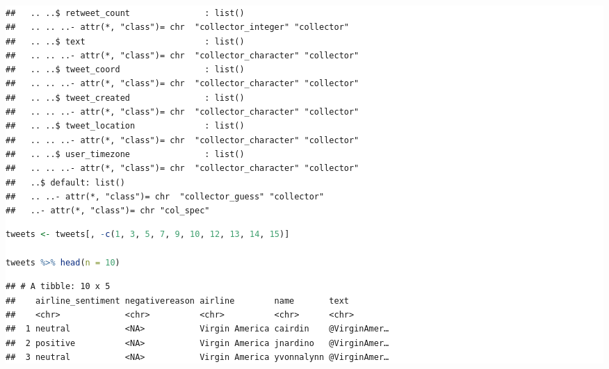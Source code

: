     ##   .. ..$ retweet_count               : list()
    ##   .. .. ..- attr(*, "class")= chr  "collector_integer" "collector"
    ##   .. ..$ text                        : list()
    ##   .. .. ..- attr(*, "class")= chr  "collector_character" "collector"
    ##   .. ..$ tweet_coord                 : list()
    ##   .. .. ..- attr(*, "class")= chr  "collector_character" "collector"
    ##   .. ..$ tweet_created               : list()
    ##   .. .. ..- attr(*, "class")= chr  "collector_character" "collector"
    ##   .. ..$ tweet_location              : list()
    ##   .. .. ..- attr(*, "class")= chr  "collector_character" "collector"
    ##   .. ..$ user_timezone               : list()
    ##   .. .. ..- attr(*, "class")= chr  "collector_character" "collector"
    ##   ..$ default: list()
    ##   .. ..- attr(*, "class")= chr  "collector_guess" "collector"
    ##   ..- attr(*, "class")= chr "col_spec"

``` r
tweets <- tweets[, -c(1, 3, 5, 7, 9, 10, 12, 13, 14, 15)]

tweets %>% head(n = 10)
```

    ## # A tibble: 10 x 5
    ##    airline_sentiment negativereason airline        name       text        
    ##    <chr>             <chr>          <chr>          <chr>      <chr>       
    ##  1 neutral           <NA>           Virgin America cairdin    @VirginAmer…
    ##  2 positive          <NA>           Virgin America jnardino   @VirginAmer…
    ##  3 neutral           <NA>           Virgin America yvonnalynn @VirginAmer…